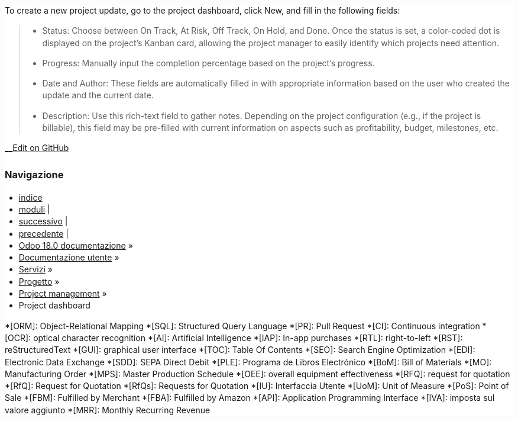 To create a new project update, go to the project dashboard, click New, and fill in the following fields:

>   * Status: Choose between On Track, At Risk, Off Track, On Hold, and Done. Once the status is set, a color-coded dot is displayed on the project’s Kanban card, allowing the project manager to easily identify which projects need attention.
> 
>   * Progress: Manually input the completion percentage based on the project’s progress.
> 
>   * Date and Author: These fields are automatically filled in with appropriate information based on the user who created the update and the current date.
> 
>   * Description: Use this rich-text field to gather notes. Depending on the project configuration (e.g., if the project is billable), this field may be pre-filled with current information on aspects such as profitability, budget, milestones, etc.
> 
> 


[ __Edit on GitHub](https://github.com/odoo/Documentation/edit/18.0/content/applications/services/project/project_management/project_dashboard.rst)

### Navigazione

  * [indice](../../../../genindex.html "Indice generale")
  * [moduli](../../../../py-modindex.html "Indice del modulo Python") |
  * [successivo](project_profitability.html "Project profitability") |
  * [precedente](../project_management.html "Project management") |
  * [Odoo 18.0 documentazione](../../../../index-2.html) »
  * [Documentazione utente](../../../../applications.html) »
  * [Servizi](../../../services.html) »
  * [Progetto](../../project.html) »
  * [Project management](../project_management.html) »
  * Project dashboard


  *[ORM]: Object-Relational Mapping
  *[SQL]: Structured Query Language
  *[PR]: Pull Request
  *[CI]: Continuous integration
  *[OCR]: optical character recognition
  *[AI]: Artificial Intelligence
  *[IAP]: In-app purchases
  *[RTL]: right-to-left
  *[RST]: reStructuredText
  *[GUI]: graphical user interface
  *[TOC]: Table Of Contents
  *[SEO]: Search Engine Optimization
  *[EDI]: Electronic Data Exchange
  *[SDD]: SEPA Direct Debit
  *[PLE]: Programa de Libros Electrónico
  *[BoM]: Bill of Materials
  *[MO]: Manufacturing Order
  *[MPS]: Master Production Schedule
  *[OEE]: overall equipment effectiveness
  *[RFQ]: request for quotation
  *[RfQ]: Request for Quotation
  *[RfQs]: Requests for Quotation
  *[IU]: Interfaccia Utente
  *[UoM]: Unit of Measure
  *[PoS]: Point of Sale
  *[FBM]: Fulfilled by Merchant
  *[FBA]: Fulfilled by Amazon
  *[API]: Application Programming Interface
  *[IVA]: imposta sul valore aggiunto
  *[MRR]: Monthly Recurring Revenue